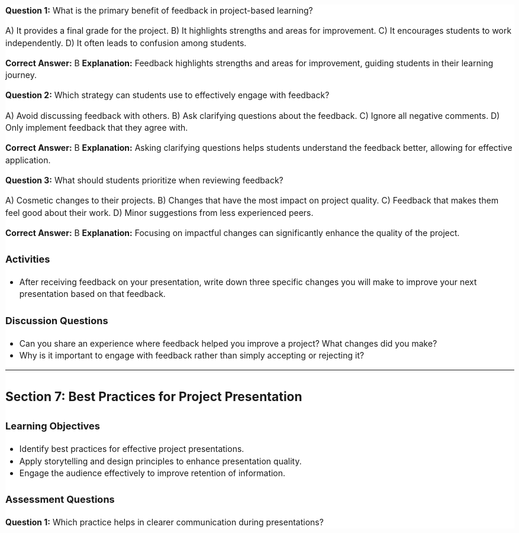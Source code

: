**Question 1:** What is the primary benefit of feedback in project-based learning?

  A) It provides a final grade for the project.
  B) It highlights strengths and areas for improvement.
  C) It encourages students to work independently.
  D) It often leads to confusion among students.

**Correct Answer:** B
**Explanation:** Feedback highlights strengths and areas for improvement, guiding students in their learning journey.

**Question 2:** Which strategy can students use to effectively engage with feedback?

  A) Avoid discussing feedback with others.
  B) Ask clarifying questions about the feedback.
  C) Ignore all negative comments.
  D) Only implement feedback that they agree with.

**Correct Answer:** B
**Explanation:** Asking clarifying questions helps students understand the feedback better, allowing for effective application.

**Question 3:** What should students prioritize when reviewing feedback?

  A) Cosmetic changes to their projects.
  B) Changes that have the most impact on project quality.
  C) Feedback that makes them feel good about their work.
  D) Minor suggestions from less experienced peers.

**Correct Answer:** B
**Explanation:** Focusing on impactful changes can significantly enhance the quality of the project.

### Activities
- After receiving feedback on your presentation, write down three specific changes you will make to improve your next presentation based on that feedback.

### Discussion Questions
- Can you share an experience where feedback helped you improve a project? What changes did you make?
- Why is it important to engage with feedback rather than simply accepting or rejecting it?

---

## Section 7: Best Practices for Project Presentation

### Learning Objectives
- Identify best practices for effective project presentations.
- Apply storytelling and design principles to enhance presentation quality.
- Engage the audience effectively to improve retention of information.

### Assessment Questions

**Question 1:** Which practice helps in clearer communication during presentations?
